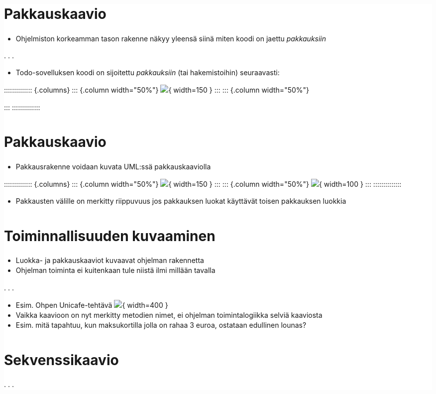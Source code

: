 # Pakkauskaavio

- Ohjelmiston korkeamman tason rakenne näkyy yleensä siinä miten koodi on jaettu _pakkauksiin_

. . .

- Todo-sovelluksen koodi on sijoitettu _pakkauksiin_ (tai hakemistoihin) seuraavasti:

:::::::::::::: {.columns}
::: {.column width="50%"}
![](https://raw.githubusercontent.com/mluukkai/ohjelmistotekniikka-syksy-2020/main/web/images/k-2.png){ width=150 }
:::
::: {.column width="50%"}

:::
::::::::::::::

# Pakkauskaavio

- Pakkausrakenne voidaan kuvata UML:ssä pakkauskaaviolla

:::::::::::::: {.columns}
::: {.column width="50%"}
![](https://raw.githubusercontent.com/mluukkai/ohjelmistotekniikka-syksy-2020/main/web/images/k-2.png){ width=150 }
:::
::: {.column width="50%"}
![](https://raw.githubusercontent.com/mluukkai/ohjelmistotekniikka-syksy-2020/main/web/images/l-11.png){ width=100 }
:::
::::::::::::::

- Pakkausten välille on merkitty riippuvuus jos pakkauksen luokat käyttävät toisen pakkauksen luokkia

# Toiminnallisuuden kuvaaminen

- Luokka- ja pakkauskaaviot kuvaavat ohjelman rakennetta
- Ohjelman toiminta ei kuitenkaan tule niistä ilmi millään tavalla

. . .

- Esim. Ohpen Unicafe-tehtävä
  ![](https://raw.githubusercontent.com/mluukkai/ohjelmistotekniikka-syksy-2020/main/web/images/l-15.png){ width=400 }
- Vaikka kaavioon on nyt merkitty metodien nimet, ei ohjelman toimintalogiikka selviä kaaviosta
- Esim. mitä tapahtuu, kun maksukortilla jolla on rahaa 3 euroa, ostataan edullinen lounas?

# Sekvenssikaavio

. . .

